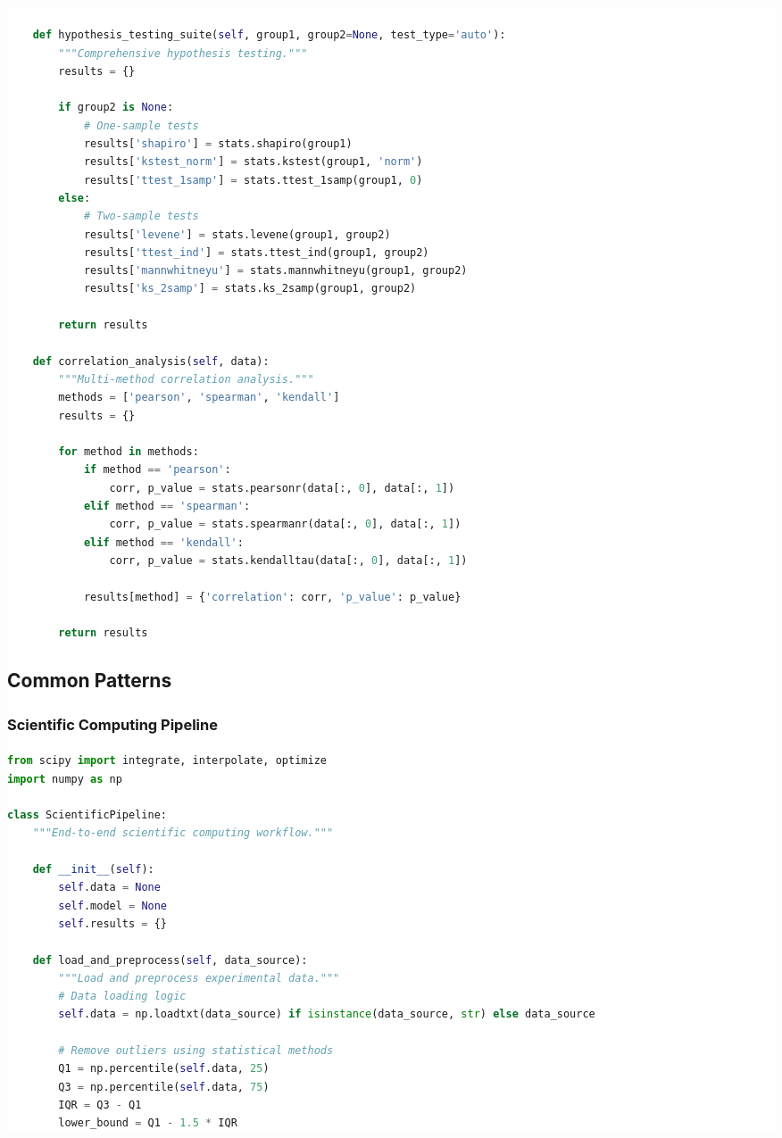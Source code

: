 ```python
    
    def hypothesis_testing_suite(self, group1, group2=None, test_type='auto'):
        """Comprehensive hypothesis testing."""
        results = {}
        
        if group2 is None:
            # One-sample tests
            results['shapiro'] = stats.shapiro(group1)
            results['kstest_norm'] = stats.kstest(group1, 'norm')
            results['ttest_1samp'] = stats.ttest_1samp(group1, 0)
        else:
            # Two-sample tests
            results['levene'] = stats.levene(group1, group2)
            results['ttest_ind'] = stats.ttest_ind(group1, group2)
            results['mannwhitneyu'] = stats.mannwhitneyu(group1, group2)
            results['ks_2samp'] = stats.ks_2samp(group1, group2)
        
        return results
    
    def correlation_analysis(self, data):
        """Multi-method correlation analysis."""
        methods = ['pearson', 'spearman', 'kendall']
        results = {}
        
        for method in methods:
            if method == 'pearson':
                corr, p_value = stats.pearsonr(data[:, 0], data[:, 1])
            elif method == 'spearman':
                corr, p_value = stats.spearmanr(data[:, 0], data[:, 1])
            elif method == 'kendall':
                corr, p_value = stats.kendalltau(data[:, 0], data[:, 1])
            
            results[method] = {'correlation': corr, 'p_value': p_value}
        
        return results
```

## Common Patterns

### Scientific Computing Pipeline
```python
from scipy import integrate, interpolate, optimize
import numpy as np

class ScientificPipeline:
    """End-to-end scientific computing workflow."""
    
    def __init__(self):
        self.data = None
        self.model = None
        self.results = {}
    
    def load_and_preprocess(self, data_source):
        """Load and preprocess experimental data."""
        # Data loading logic
        self.data = np.loadtxt(data_source) if isinstance(data_source, str) else data_source
        
        # Remove outliers using statistical methods
        Q1 = np.percentile(self.data, 25)
        Q3 = np.percentile(self.data, 75)
        IQR = Q3 - Q1
        lower_bound = Q1 - 1.5 * IQR
```